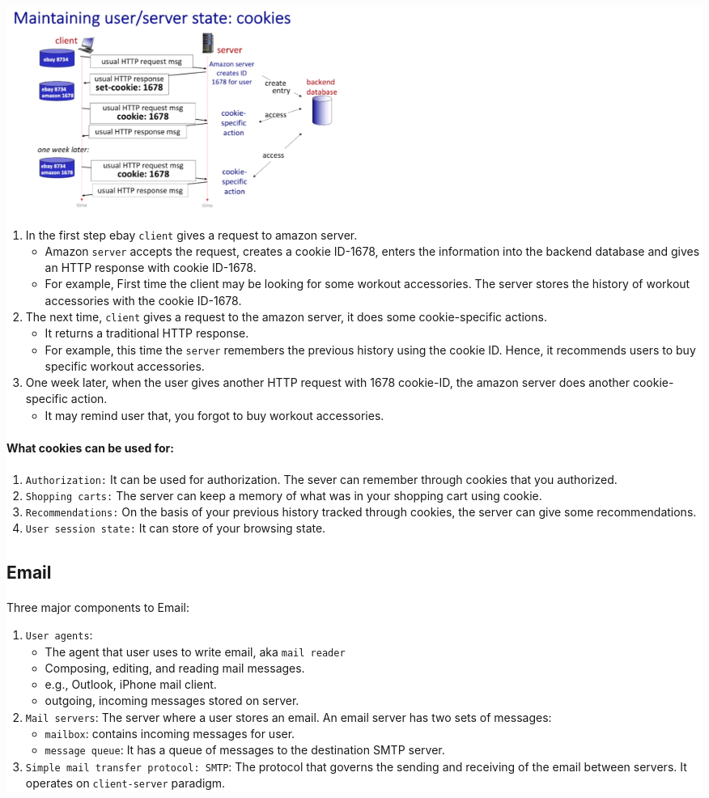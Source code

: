 <img src="images/Cookie.png" style="width:50%;height:50%;"> <br>

1. In the first step ebay `client` gives a request to amazon server.
   - Amazon `server` accepts the request, creates a cookie ID-1678, enters the information into
   the backend database and gives an HTTP response with cookie ID-1678.
   - For example, First time the client may be looking for some workout accessories. The server
   stores the history of workout accessories with the cookie ID-1678.
2. The next time, `client` gives a request to the amazon server, it does some cookie-specific actions.
   - It returns a traditional HTTP response.
   - For example, this time the `server` remembers the previous history using the cookie ID. Hence,
   it recommends users to buy specific workout accessories.
3. One week later, when the user gives another HTTP request with 1678 cookie-ID, the amazon server 
  does another cookie-specific action. 
   - It may remind user that, you forgot to buy workout accessories.

#### What cookies can be used for:
1. `Authorization:` It can be used for authorization. The sever can remember through cookies that
you authorized.
2. `Shopping carts:` The server can keep a memory of what was in your shopping cart using cookie.
3. `Recommendations:` On the basis of your previous history tracked through cookies, the server
can give some recommendations.
4. `User session state:` It can store of your browsing state.

## Email
Three major components to Email:
1. `User agents`: 
   - The agent that user uses to write email, aka `mail reader`
   - Composing, editing, and reading mail messages.
   - e.g., Outlook, iPhone mail client.
   - outgoing, incoming messages stored on server.
2. `Mail servers`: The server where a user stores an email. An email server has two
sets of messages:
    - `mailbox`: contains incoming messages for user.
    - `message queue`: It has a queue of messages to the destination SMTP server.
3. `Simple mail transfer protocol: SMTP`: The protocol that governs the sending and
receiving of the email between servers. It operates on `client-server` paradigm.

